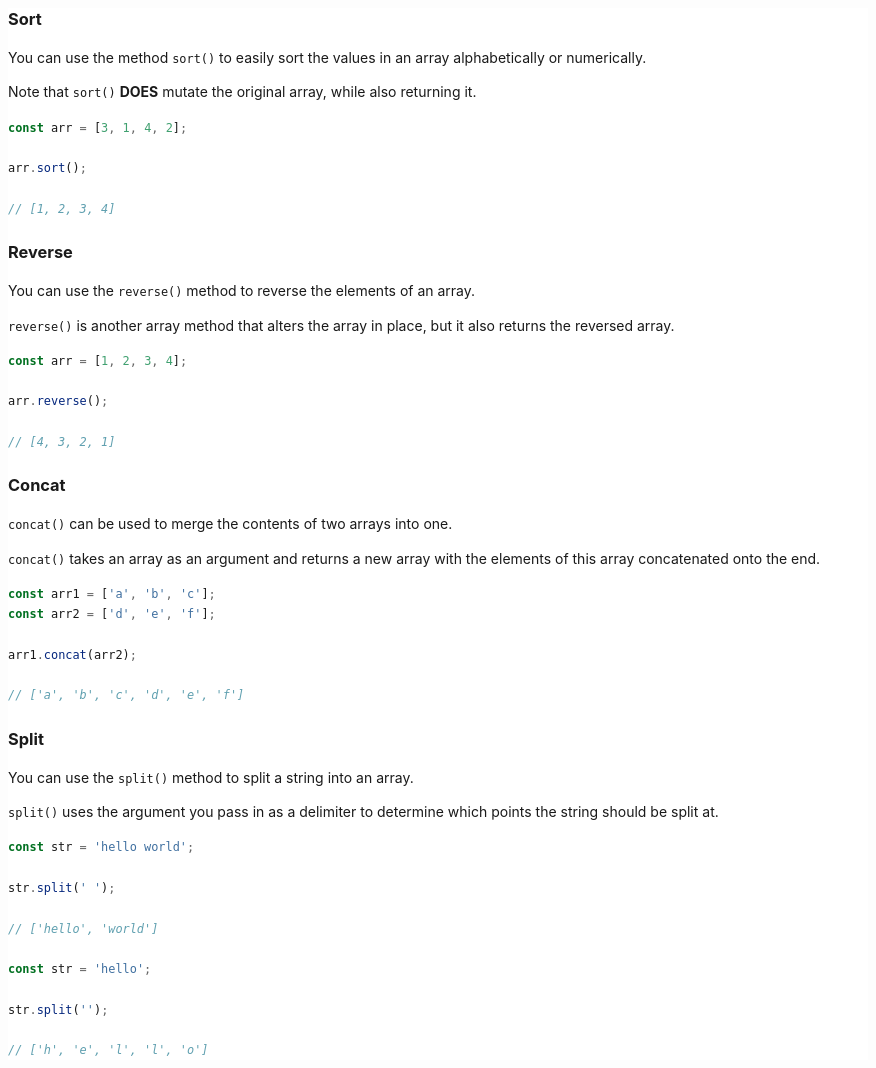 
### Sort
You can use the method `sort()` to easily sort the values in an array alphabetically or numerically.

Note that `sort()` **DOES** mutate the original array, while also returning it.

```javascript
const arr = [3, 1, 4, 2];

arr.sort();

// [1, 2, 3, 4]
```

### Reverse
You can use the `reverse()` method to reverse the elements of an array.

`reverse()` is another array method that alters the array in place, but it also returns the reversed array.

```javascript
const arr = [1, 2, 3, 4];

arr.reverse();

// [4, 3, 2, 1]
```

### Concat
`concat()` can be used to merge the contents of two arrays into one.

`concat()` takes an array as an argument and returns a new array with the elements of this array concatenated onto the end.

```javascript
const arr1 = ['a', 'b', 'c'];
const arr2 = ['d', 'e', 'f'];

arr1.concat(arr2);

// ['a', 'b', 'c', 'd', 'e', 'f']
```

### Split
You can use the `split()` method to split a string into an array.

`split()` uses the argument you pass in as a delimiter to determine which points the string should be split at.

```javascript
const str = 'hello world';

str.split(' ');

// ['hello', 'world']

const str = 'hello';

str.split('');

// ['h', 'e', 'l', 'l', 'o']
```
